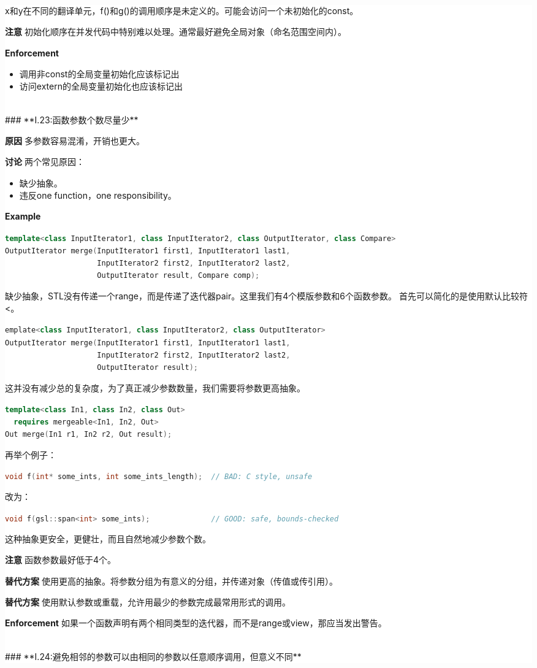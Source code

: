 x和y在不同的翻译单元，f()和g()的调用顺序是未定义的。可能会访问一个未初始化的const。

**注意** 初始化顺序在并发代码中特别难以处理。通常最好避免全局对象（命名范围空间内）。

**Enforcement**
- 调用非const的全局变量初始化应该标记出
- 访问extern的全局变量初始化也应该标记出

<br/>
### **I.23:函数参数个数尽量少**

**原因** 多参数容易混淆，开销也更大。

**讨论** 两个常见原因：
- 缺少抽象。
- 违反one function，one responsibility。

**Example** 
```cpp
template<class InputIterator1, class InputIterator2, class OutputIterator, class Compare>
OutputIterator merge(InputIterator1 first1, InputIterator1 last1,
                     InputIterator2 first2, InputIterator2 last2,
                     OutputIterator result, Compare comp);
```
缺少抽象，STL没有传递一个range，而是传递了迭代器pair。这里我们有4个模版参数和6个函数参数。
首先可以简化的是使用默认比较符<。
```cpp
emplate<class InputIterator1, class InputIterator2, class OutputIterator>
OutputIterator merge(InputIterator1 first1, InputIterator1 last1,
                     InputIterator2 first2, InputIterator2 last2,
                     OutputIterator result);
```
这并没有减少总的复杂度，为了真正减少参数数量，我们需要将参数更高抽象。
```cpp
template<class In1, class In2, class Out>
  requires mergeable<In1, In2, Out>
Out merge(In1 r1, In2 r2, Out result);
```
再举个例子：
```cpp
void f(int* some_ints, int some_ints_length);  // BAD: C style, unsafe
```
改为：
```cpp
void f(gsl::span<int> some_ints);              // GOOD: safe, bounds-checked
```
这种抽象更安全，更健壮，而且自然地减少参数个数。

**注意** 函数参数最好低于4个。

**替代方案** 使用更高的抽象。将参数分组为有意义的分组，并传递对象（传值或传引用）。

**替代方案** 使用默认参数或重载，允许用最少的参数完成最常用形式的调用。

**Enforcement** 如果一个函数声明有两个相同类型的迭代器，而不是range或view，那应当发出警告。

<br/>
### **I.24:避免相邻的参数可以由相同的参数以任意顺序调用，但意义不同**
